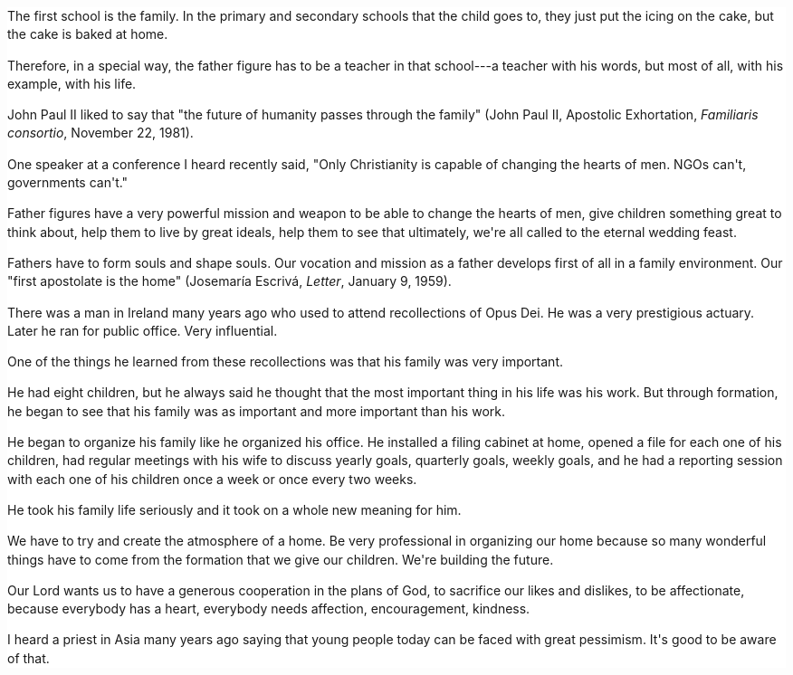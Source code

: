 The first school is the family. In the primary and secondary schools
that the child goes to, they just put the icing on the cake, but the
cake is baked at home.

Therefore, in a special way, the father figure has to be a teacher in
that school---a teacher with his words, but most of all, with his
example, with his life.

John Paul II liked to say that "the future of humanity passes through
the family" (John Paul II, Apostolic Exhortation, *Familiaris
consortio*, November 22, 1981).

One speaker at a conference I heard recently said, "Only Christianity is
capable of changing the hearts of men. NGOs can\'t, governments can\'t."

Father figures have a very powerful mission and weapon to be able to
change the hearts of men, give children something great to think about,
help them to live by great ideals, help them to see that ultimately,
we\'re all called to the eternal wedding feast.

Fathers have to form souls and shape souls. Our vocation and mission as
a father develops first of all in a family environment. Our "first
apostolate is the home" (Josemaría Escrivá, *Letter*, January 9, 1959).

There was a man in Ireland many years ago who used to attend
recollections of Opus Dei. He was a very prestigious actuary. Later he
ran for public office. Very influential.

One of the things he learned from these recollections was that his
family was very important.

He had eight children, but he always said he thought that the most
important thing in his life was his work. But through formation, he
began to see that his family was as important and more important than
his work.

He began to organize his family like he organized his office. He
installed a filing cabinet at home, opened a file for each one of his
children, had regular meetings with his wife to discuss yearly goals,
quarterly goals, weekly goals, and he had a reporting session with each
one of his children once a week or once every two weeks.

He took his family life seriously and it took on a whole new meaning for
him.

We have to try and create the atmosphere of a home. Be very professional
in organizing our home because so many wonderful things have to come
from the formation that we give our children. We\'re building the
future.

Our Lord wants us to have a generous cooperation in the plans of God, to
sacrifice our likes and dislikes, to be affectionate, because everybody
has a heart, everybody needs affection, encouragement, kindness.

I heard a priest in Asia many years ago saying that young people today
can be faced with great pessimism. It\'s good to be aware of that.
